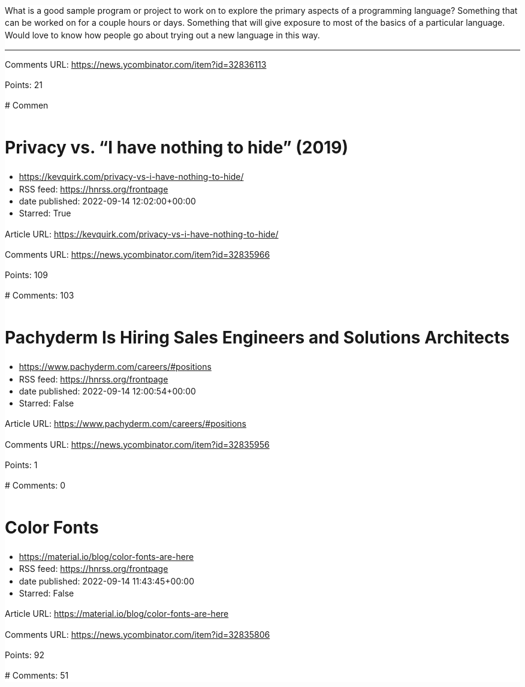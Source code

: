 <p>What is a good sample program or project to work on to explore the primary aspects of a programming language? Something that can be worked on for a couple hours or days. Something that will give exposure to most of the basics of a particular language. Would love to know how people go about trying out a new language in this way.</p>
<hr />
<p>Comments URL: <a href="https://news.ycombinator.com/item?id=32836113">https://news.ycombinator.com/item?id=32836113</a></p>
<p>Points: 21</p>
<p># Commen

# Privacy vs. “I have nothing to hide” (2019)
 - https://kevquirk.com/privacy-vs-i-have-nothing-to-hide/
 - RSS feed: https://hnrss.org/frontpage
 - date published: 2022-09-14 12:02:00+00:00
 - Starred: True

<p>Article URL: <a href="https://kevquirk.com/privacy-vs-i-have-nothing-to-hide/">https://kevquirk.com/privacy-vs-i-have-nothing-to-hide/</a></p>
<p>Comments URL: <a href="https://news.ycombinator.com/item?id=32835966">https://news.ycombinator.com/item?id=32835966</a></p>
<p>Points: 109</p>
<p># Comments: 103</p>

# Pachyderm Is Hiring Sales Engineers and Solutions Architects
 - https://www.pachyderm.com/careers/#positions
 - RSS feed: https://hnrss.org/frontpage
 - date published: 2022-09-14 12:00:54+00:00
 - Starred: False

<p>Article URL: <a href="https://www.pachyderm.com/careers/#positions">https://www.pachyderm.com/careers/#positions</a></p>
<p>Comments URL: <a href="https://news.ycombinator.com/item?id=32835956">https://news.ycombinator.com/item?id=32835956</a></p>
<p>Points: 1</p>
<p># Comments: 0</p>

# Color Fonts
 - https://material.io/blog/color-fonts-are-here
 - RSS feed: https://hnrss.org/frontpage
 - date published: 2022-09-14 11:43:45+00:00
 - Starred: False

<p>Article URL: <a href="https://material.io/blog/color-fonts-are-here">https://material.io/blog/color-fonts-are-here</a></p>
<p>Comments URL: <a href="https://news.ycombinator.com/item?id=32835806">https://news.ycombinator.com/item?id=32835806</a></p>
<p>Points: 92</p>
<p># Comments: 51</p>
